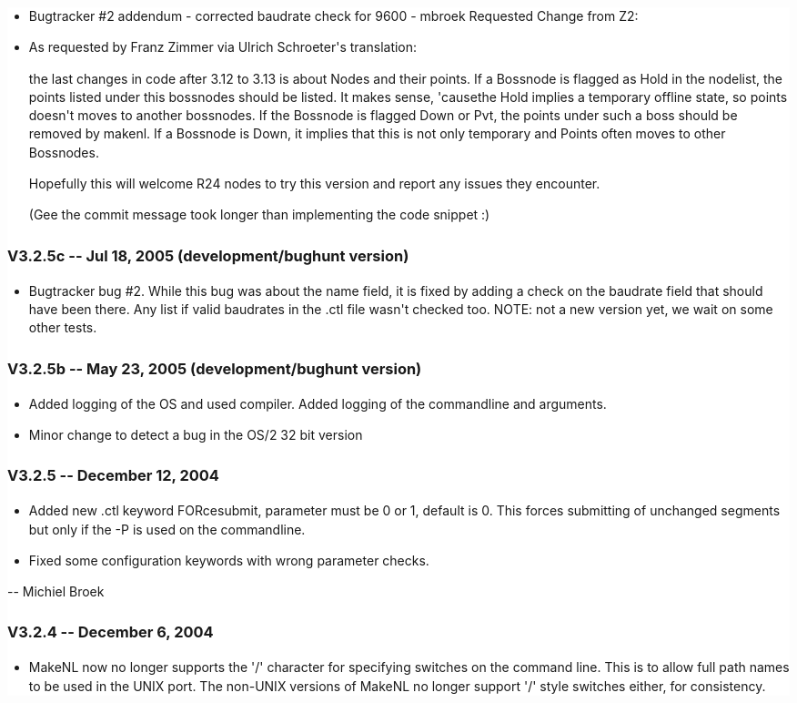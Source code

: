 * Bugtracker #2 addendum - corrected baudrate check for 9600 - mbroek
Requested Change from Z2:

* As requested by Franz Zimmer via Ulrich Schroeter's translation:

  the last changes in code after 3.12 to 3.13 is about Nodes and
  their points. If a Bossnode is flagged as Hold in the nodelist,
  the points listed under this bossnodes should be listed. It
  makes sense, 'causethe Hold implies a temporary offline
  state, so points doesn't moves to another bossnodes.
  If the Bossnode is flagged Down or Pvt, the points under such
  a boss should be removed by makenl. If a Bossnode is Down,
  it implies that this is not only temporary and Points often moves
  to other Bossnodes.

  Hopefully this will welcome R24 nodes to try this version and report
any issues they encounter.

    (Gee the commit message took longer than implementing the
code snippet :)


### V3.2.5c -- Jul 18, 2005 (development/bughunt version)

* Bugtracker bug #2. While this bug was about the name field,
it is fixed by adding a check on the baudrate field that
should have been there. Any list if valid baudrates in the
.ctl file wasn't checked too.
NOTE: not a new version yet, we wait on some other tests.


### V3.2.5b -- May 23, 2005 (development/bughunt version)

* Added logging of the OS and used compiler. Added logging of the
commandline and arguments.

* Minor change to detect a bug in the OS/2 32 bit version


### V3.2.5 -- December 12, 2004

* Added new .ctl keyword FORcesubmit, parameter must be 0 or 1,
default is 0. This forces submitting of unchanged segments but
only if the -P is used on the commandline.

* Fixed some configuration keywords with wrong parameter checks.

-- Michiel Broek


### V3.2.4 -- December 6, 2004

* MakeNL now no longer supports the '/' character for specifying
switches on the command line.  This is to allow full path names
to be used in the UNIX port.  The non-UNIX versions of MakeNL
no longer support '/' style switches either, for consistency.
